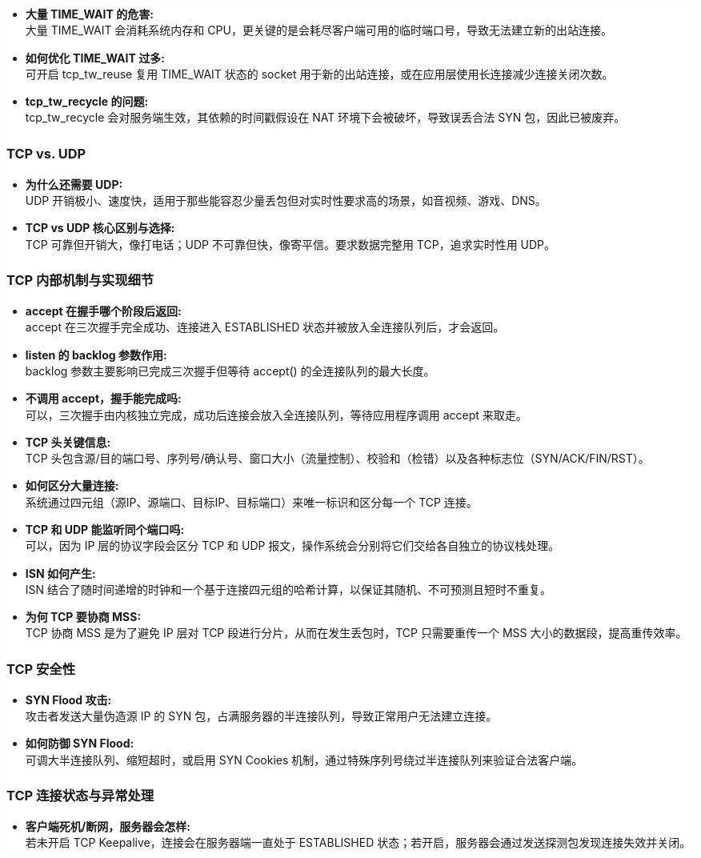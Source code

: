 - **大量 TIME_WAIT 的危害:**  
    大量 TIME_WAIT 会消耗系统内存和 CPU，更关键的是会耗尽客户端可用的临时端口号，导致无法建立新的出站连接。
    
- **如何优化 TIME_WAIT 过多:**  
    可开启 tcp_tw_reuse 复用 TIME_WAIT 状态的 socket 用于新的出站连接，或在应用层使用长连接减少连接关闭次数。
    
- **tcp_tw_recycle 的问题:**  
    tcp_tw_recycle 会对服务端生效，其依赖的时间戳假设在 NAT 环境下会被破坏，导致误丢合法 SYN 包，因此已被废弃。
    

### TCP vs. UDP

- **为什么还需要 UDP:**  
    UDP 开销极小、速度快，适用于那些能容忍少量丢包但对实时性要求高的场景，如音视频、游戏、DNS。
    
- **TCP vs UDP 核心区别与选择:**  
    TCP 可靠但开销大，像打电话；UDP 不可靠但快，像寄平信。要求数据完整用 TCP，追求实时性用 UDP。
    

### TCP 内部机制与实现细节

- **accept 在握手哪个阶段后返回:**  
    accept 在三次握手完全成功、连接进入 ESTABLISHED 状态并被放入全连接队列后，才会返回。
    
- **listen 的 backlog 参数作用:**  
    backlog 参数主要影响已完成三次握手但等待 accept() 的全连接队列的最大长度。
    
- **不调用 accept，握手能完成吗:**  
    可以，三次握手由内核独立完成，成功后连接会放入全连接队列，等待应用程序调用 accept 来取走。
    
- **TCP 头关键信息:**  
    TCP 头包含源/目的端口号、序列号/确认号、窗口大小（流量控制）、校验和（检错）以及各种标志位（SYN/ACK/FIN/RST）。
    
- **如何区分大量连接:**  
    系统通过四元组（源IP、源端口、目标IP、目标端口）来唯一标识和区分每一个 TCP 连接。
    
- **TCP 和 UDP 能监听同个端口吗:**  
    可以，因为 IP 层的协议字段会区分 TCP 和 UDP 报文，操作系统会分别将它们交给各自独立的协议栈处理。
    
- **ISN 如何产生:**  
    ISN 结合了随时间递增的时钟和一个基于连接四元组的哈希计算，以保证其随机、不可预测且短时不重复。
    
- **为何 TCP 要协商 MSS:**  
    TCP 协商 MSS 是为了避免 IP 层对 TCP 段进行分片，从而在发生丢包时，TCP 只需要重传一个 MSS 大小的数据段，提高重传效率。
    

### TCP 安全性

- **SYN Flood 攻击:**  
    攻击者发送大量伪造源 IP 的 SYN 包，占满服务器的半连接队列，导致正常用户无法建立连接。
    
- **如何防御 SYN Flood:**  
    可调大半连接队列、缩短超时，或启用 SYN Cookies 机制，通过特殊序列号绕过半连接队列来验证合法客户端。
    


### TCP 连接状态与异常处理

- **客户端死机/断网，服务器会怎样:**  
    若未开启 TCP Keepalive，连接会在服务器端一直处于 ESTABLISHED 状态；若开启，服务器会通过发送探测包发现连接失效并关闭。
    